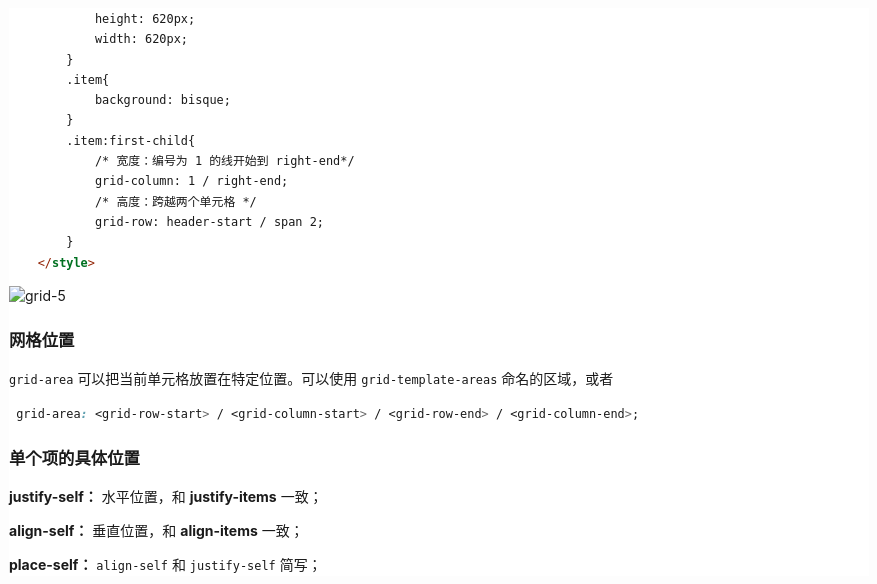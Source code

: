 ```html
            height: 620px;
            width: 620px;
        }
        .item{
            background: bisque;
        }
        .item:first-child{
            /* 宽度：编号为 1 的线开始到 right-end*/
            grid-column: 1 / right-end;
            /* 高度：跨越两个单元格 */
            grid-row: header-start / span 2;
        }
    </style>
```

![grid-5](https://gitee.com/liuxingtian/markdow/raw/master/01.大前端/03.css布局/images/grid/grid-5.png)

### 网格位置

``grid-area`` 可以把当前单元格放置在特定位置。可以使用 ``grid-template-areas`` 命名的区域，或者

```css
 grid-area: <grid-row-start> / <grid-column-start> / <grid-row-end> / <grid-column-end>;
```

### 单个项的具体位置

**justify-self：** 水平位置，和 **justify-items** 一致；

**align-self：** 垂直位置，和 **align-items** 一致；

**place-self：** ``align-self`` 和 ``justify-self`` 简写；

